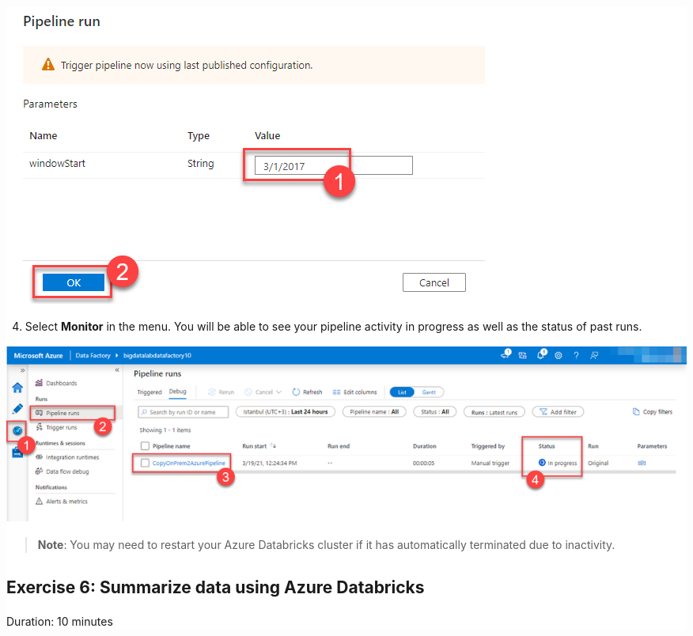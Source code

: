   

![The Pipeline Run form is displayed with the windowStart parameter set to 3/1/2017.](media/adf-ml-pipeline-run.png  'Pipeline Run')

  

4. Select **Monitor** in the menu. You will be able to see your pipeline activity in progress as well as the status of past runs.

  

![From the left menu in Azure Data Factory, Monitor is selected. The current status of the pipeline run is displayed in the table.](media/adf-ml-monitor.png  'Monitor')

  

>  **Note**: You may need to restart your Azure Databricks cluster if it has automatically terminated due to inactivity.

  

## Exercise 6: Summarize data using Azure Databricks

  

Duration: 10 minutes

  